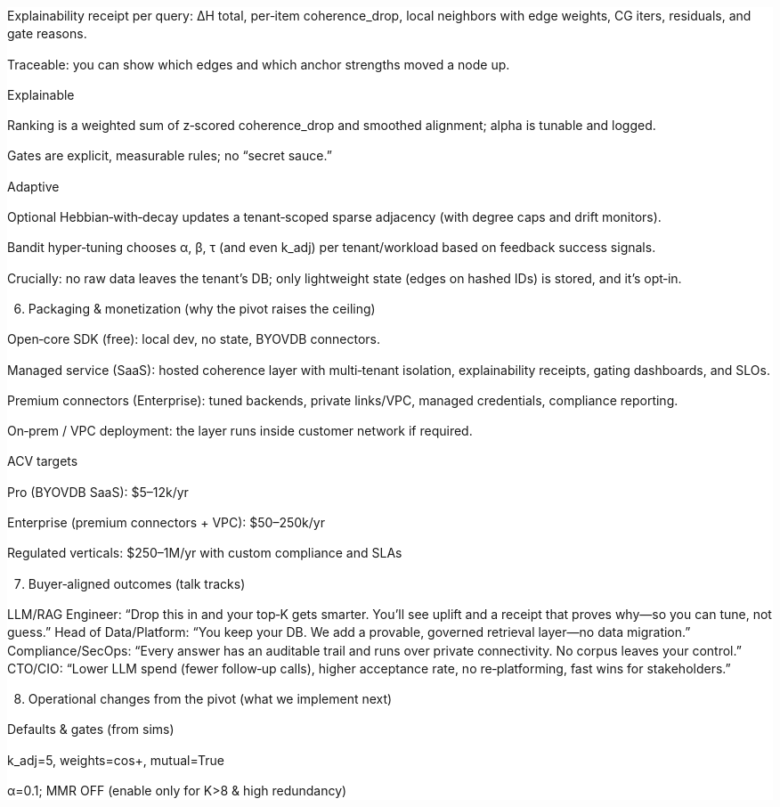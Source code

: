 Explainability receipt per query: ΔH total, per‑item coherence_drop, local neighbors with edge weights, CG iters, residuals, and gate reasons.

Traceable: you can show which edges and which anchor strengths moved a node up.

Explainable

Ranking is a weighted sum of z‑scored coherence_drop and smoothed alignment; alpha is tunable and logged.

Gates are explicit, measurable rules; no “secret sauce.”

Adaptive

Optional Hebbian‑with‑decay updates a tenant‑scoped sparse adjacency (with degree caps and drift monitors).

Bandit hyper‑tuning chooses α, β, τ (and even k_adj) per tenant/workload based on feedback success signals.

Crucially: no raw data leaves the tenant’s DB; only lightweight state (edges on hashed IDs) is stored, and it’s opt‑in.

6) Packaging & monetization (why the pivot raises the ceiling)

Open‑core SDK (free): local dev, no state, BYOVDB connectors.

Managed service (SaaS): hosted coherence layer with multi‑tenant isolation, explainability receipts, gating dashboards, and SLOs.

Premium connectors (Enterprise): tuned backends, private links/VPC, managed credentials, compliance reporting.

On‑prem / VPC deployment: the layer runs inside customer network if required.

ACV targets

Pro (BYOVDB SaaS): $5–12k/yr

Enterprise (premium connectors + VPC): $50–250k/yr

Regulated verticals: $250–1M/yr with custom compliance and SLAs

7) Buyer‑aligned outcomes (talk tracks)

LLM/RAG Engineer: “Drop this in and your top‑K gets smarter. You’ll see uplift and a receipt that proves why—so you can tune, not guess.”
Head of Data/Platform: “You keep your DB. We add a provable, governed retrieval layer—no data migration.”
Compliance/SecOps: “Every answer has an auditable trail and runs over private connectivity. No corpus leaves your control.”
CTO/CIO: “Lower LLM spend (fewer follow‑up calls), higher acceptance rate, no re‑platforming, fast wins for stakeholders.”

8) Operational changes from the pivot (what we implement next)

Defaults & gates (from sims)

k_adj=5, weights=cos+, mutual=True

α=0.1; MMR OFF (enable only for K>8 & high redundancy)
